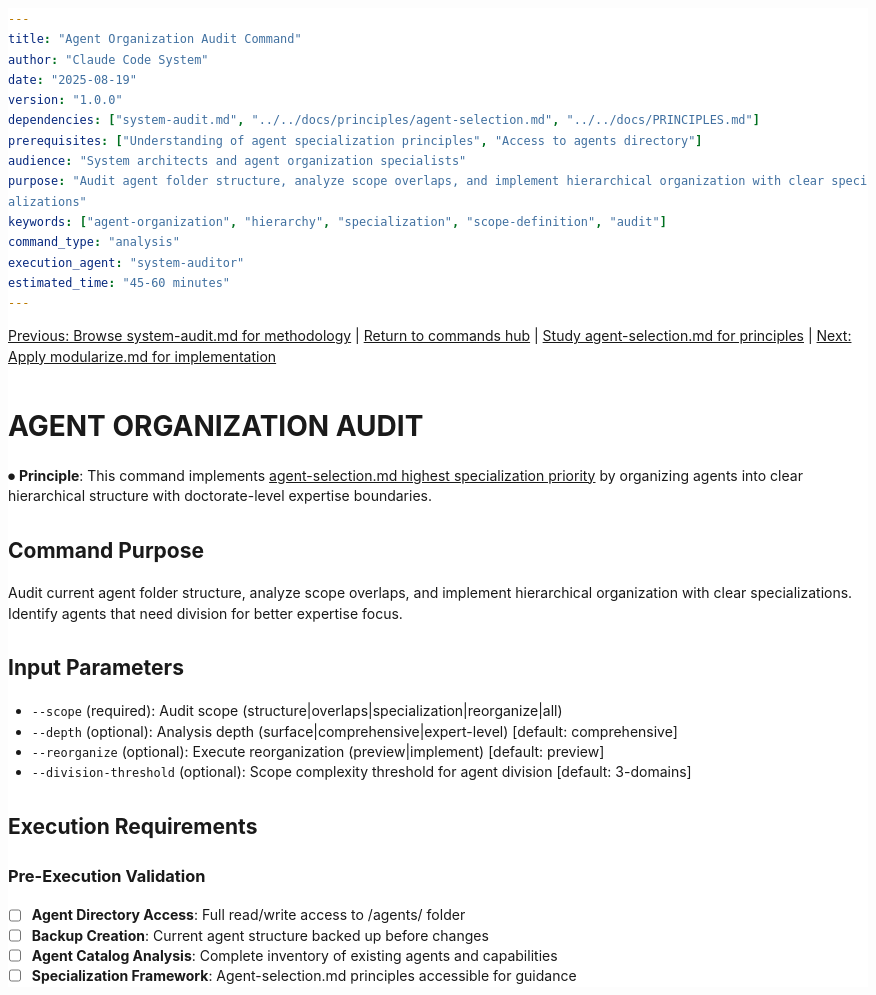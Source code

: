 ```yaml
---
title: "Agent Organization Audit Command"
author: "Claude Code System"
date: "2025-08-19"
version: "1.0.0"
dependencies: ["system-audit.md", "../../docs/principles/agent-selection.md", "../../docs/PRINCIPLES.md"]
prerequisites: ["Understanding of agent specialization principles", "Access to agents directory"]
audience: "System architects and agent organization specialists"
purpose: "Audit agent folder structure, analyze scope overlaps, and implement hierarchical organization with clear specializations"
keywords: ["agent-organization", "hierarchy", "specialization", "scope-definition", "audit"]
command_type: "analysis"
execution_agent: "system-auditor"
estimated_time: "45-60 minutes"
---
```


[Previous: Browse system-audit.md for methodology](system-audit.md) | [Return to commands hub](../index.md) | [Study agent-selection.md for principles](../../docs/principles/agent-selection.md) | [Next: Apply modularize.md for implementation](modularize.md)

# AGENT ORGANIZATION AUDIT

⏺ **Principle**: This command implements [agent-selection.md highest specialization priority](../../docs/principles/agent-selection.md#selection-rules) by organizing agents into clear hierarchical structure with doctorate-level expertise boundaries.

## Command Purpose

Audit current agent folder structure, analyze scope overlaps, and implement hierarchical organization with clear specializations. Identify agents that need division for better expertise focus.

## Input Parameters

- `--scope` (required): Audit scope (structure|overlaps|specialization|reorganize|all)
- `--depth` (optional): Analysis depth (surface|comprehensive|expert-level) [default: comprehensive]
- `--reorganize` (optional): Execute reorganization (preview|implement) [default: preview]
- `--division-threshold` (optional): Scope complexity threshold for agent division [default: 3-domains]

## Execution Requirements

### Pre-Execution Validation
- [ ] **Agent Directory Access**: Full read/write access to /agents/ folder
- [ ] **Backup Creation**: Current agent structure backed up before changes
- [ ] **Agent Catalog Analysis**: Complete inventory of existing agents and capabilities
- [ ] **Specialization Framework**: Agent-selection.md principles accessible for guidance
